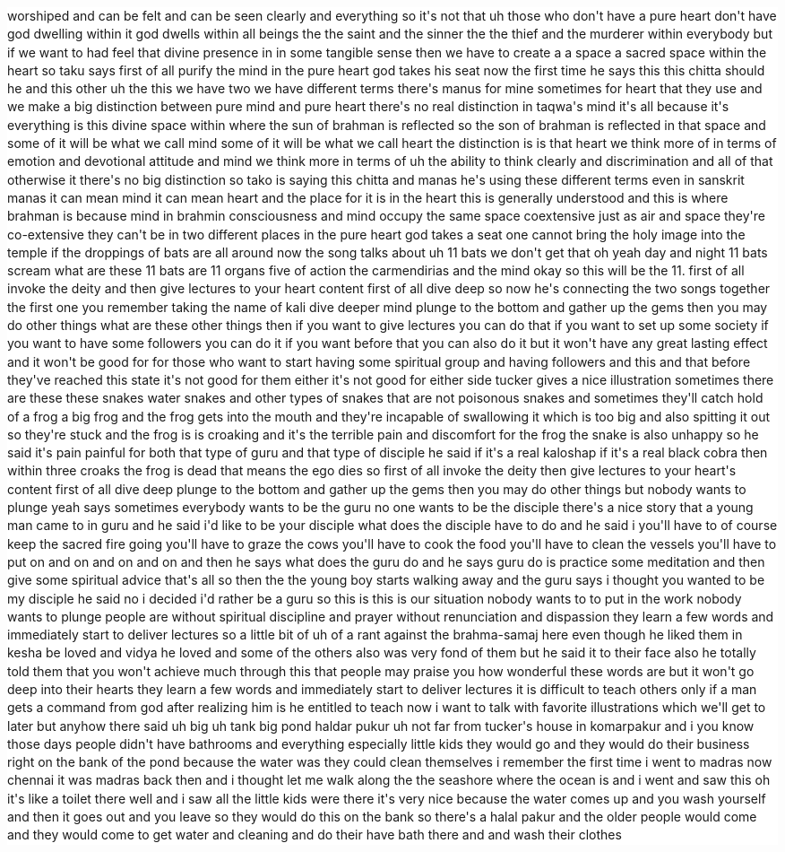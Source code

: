 worshiped and can be felt and can be seen clearly and everything so it's not that uh those who don't have a pure heart don't have god dwelling within it god dwells within all beings the the saint and the sinner the the thief and the murderer within everybody but if we want to had feel that divine presence in in some tangible sense then we have to create a a space a sacred space within the heart so taku says first of all purify the mind in the pure heart god takes his seat now the first time he says this this chitta should he and this other uh the this we have two we have different terms there's manus for mine sometimes for heart that they use and we make a big distinction between pure mind and pure heart there's no real distinction in taqwa's mind it's all because it's everything is this divine space within where the sun of brahman is reflected so the son of brahman is reflected in that space and some of it will be what we call mind some of it will be what we call heart the distinction is is that heart we think more of in terms of emotion and devotional attitude and mind we think more in terms of uh the ability to think clearly and discrimination and all of that otherwise it there's no big distinction so tako is saying this chitta and manas he's using these different terms even in sanskrit manas it can mean mind it can mean heart and the place for it is in the heart this is generally understood and this is where brahman is because mind in brahmin consciousness and mind occupy the same space coextensive just as air and space they're co-extensive they can't be in two different places in the pure heart god takes a seat one cannot bring the holy image into the temple if the droppings of bats are all around now the song talks about uh 11 bats we don't get that oh yeah day and night 11 bats scream what are these 11 bats are 11 organs five of action the carmendirias and the mind okay so this will be the 11. first of all invoke the deity and then give lectures to your heart content first of all dive deep so now he's connecting the two songs together the first one you remember taking the name of kali dive deeper mind plunge to the bottom and gather up the gems then you may do other things what are these other things then if you want to give lectures you can do that if you want to set up some society if you want to have some followers you can do it if you want before that you can also do it but it won't have any great lasting effect and it won't be good for for those who want to start having some spiritual group and having followers and this and that before they've reached this state it's not good for them either it's not good for either side tucker gives a nice illustration sometimes there are these these snakes water snakes and other types of snakes that are not poisonous snakes and sometimes they'll catch hold of a frog a big frog and the frog gets into the mouth and they're incapable of swallowing it which is too big and also spitting it out so they're stuck and the frog is is croaking and it's the terrible pain and discomfort for the frog the snake is also unhappy so he said it's pain painful for both that type of guru and that type of disciple he said if it's a real kaloshap if it's a real black cobra then within three croaks the frog is dead that means the ego dies so first of all invoke the deity then give lectures to your heart's content first of all dive deep plunge to the bottom and gather up the gems then you may do other things but nobody wants to plunge yeah says sometimes everybody wants to be the guru no one wants to be the disciple there's a nice story that a young man came to in guru and he said i'd like to be your disciple what does the disciple have to do and he said i you'll have to of course keep the sacred fire going you'll have to graze the cows you'll have to cook the food you'll have to clean the vessels you'll have to put on and on and on and on and then he says what does the guru do and he says guru do is practice some meditation and then give some spiritual advice that's all so then the the young boy starts walking away and the guru says i thought you wanted to be my disciple he said no i decided i'd rather be a guru so this is this is our situation nobody wants to to put in the work nobody wants to plunge people are without spiritual discipline and prayer without renunciation and dispassion they learn a few words and immediately start to deliver lectures so a little bit of uh of a rant against the brahma-samaj here even though he liked them in kesha be loved and vidya he loved and some of the others also was very fond of them but he said it to their face also he totally told them that you won't achieve much through this that people may praise you how wonderful these words are but it won't go deep into their hearts they learn a few words and immediately start to deliver lectures it is difficult to teach others only if a man gets a command from god after realizing him is he entitled to teach now i want to talk with favorite illustrations which we'll get to later but anyhow there said uh big uh tank big pond haldar pukur uh not far from tucker's house in komarpakur and i you know those days people didn't have bathrooms and everything especially little kids they would go and they would do their business right on the bank of the pond because the water was they could clean themselves i remember the first time i went to madras now chennai it was madras back then and i thought let me walk along the the seashore where the ocean is and i went and saw this oh it's like a toilet there well and i saw all the little kids were there it's very nice because the water comes up and you wash yourself and then it goes out and you leave so they would do this on the bank so there's a halal pakur and the older people would come and they would come to get water and cleaning and do their have bath there and and wash their clothes